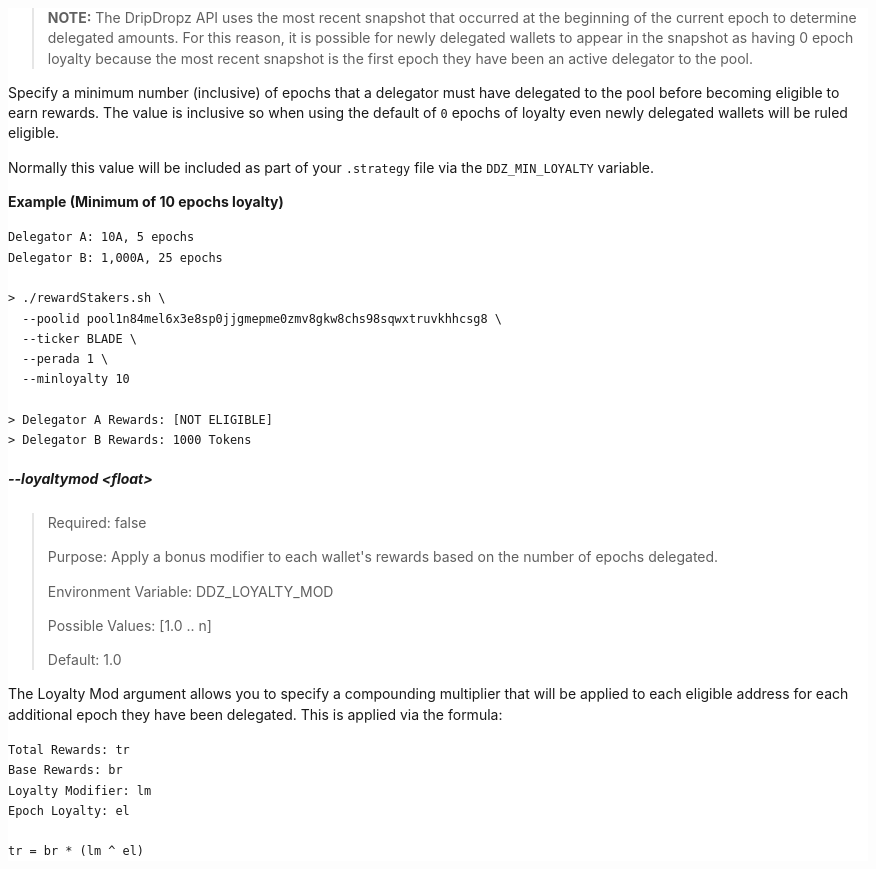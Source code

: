 > **NOTE:** The DripDropz API uses the most recent snapshot that occurred at the beginning of the current epoch to
> determine delegated amounts. For this reason, it is possible for newly delegated wallets to appear in the snapshot as
> having 0 epoch loyalty because the most recent snapshot is the first epoch they have been an active delegator to the
> pool.

Specify a minimum number (inclusive) of epochs that a delegator must have delegated to the pool before becoming eligible
to earn rewards. The value is inclusive so when using the default of `0` epochs of loyalty even newly delegated wallets
will be ruled eligible.

Normally this value will be included as part of your `.strategy` file via the `DDZ_MIN_LOYALTY` variable.

**Example (Minimum of 10 epochs loyalty)**
```shell
Delegator A: 10A, 5 epochs
Delegator B: 1,000A, 25 epochs

> ./rewardStakers.sh \
  --poolid pool1n84mel6x3e8sp0jjgmepme0zmv8gkw8chs98sqwxtruvkhhcsg8 \
  --ticker BLADE \
  --perada 1 \
  --minloyalty 10
  
> Delegator A Rewards: [NOT ELIGIBLE]
> Delegator B Rewards: 1000 Tokens
```

##### --loyaltymod \<float>

> Required: false
> 
> Purpose: Apply a bonus modifier to each wallet's rewards based on the number of epochs delegated.
> 
> Environment Variable: DDZ_LOYALTY_MOD
> 
> Possible Values: [1.0 .. n]
> 
> Default: 1.0

The Loyalty Mod argument allows you to specify a compounding multiplier that will be applied to each eligible address 
for each additional epoch they have been delegated. This is applied via the formula:

``` 
Total Rewards: tr
Base Rewards: br
Loyalty Modifier: lm
Epoch Loyalty: el

tr = br * (lm ^ el)
```
